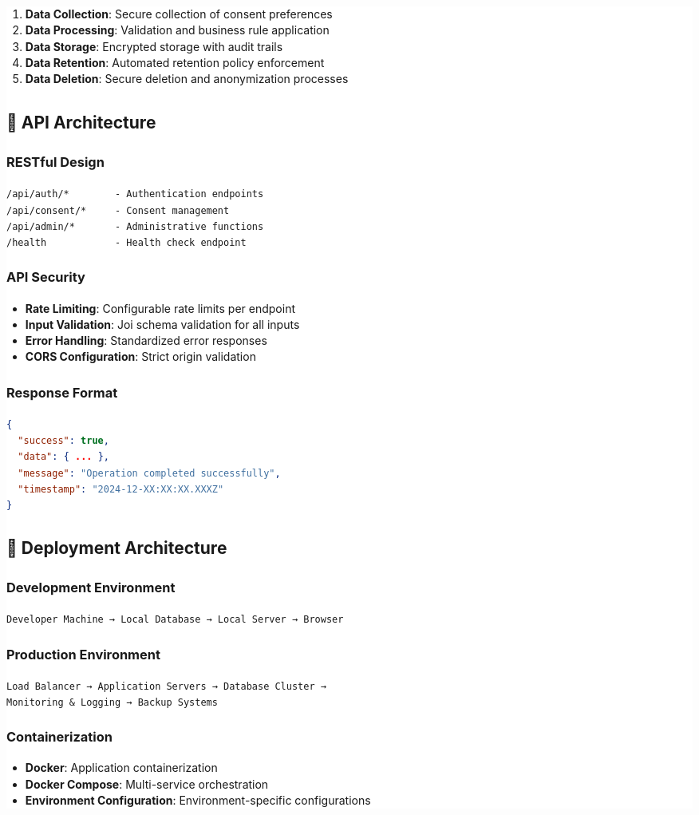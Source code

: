 1. **Data Collection**: Secure collection of consent preferences
2. **Data Processing**: Validation and business rule application
3. **Data Storage**: Encrypted storage with audit trails
4. **Data Retention**: Automated retention policy enforcement
5. **Data Deletion**: Secure deletion and anonymization processes

## 🔌 API Architecture

### RESTful Design

```
/api/auth/*        - Authentication endpoints
/api/consent/*     - Consent management
/api/admin/*       - Administrative functions
/health            - Health check endpoint
```

### API Security

- **Rate Limiting**: Configurable rate limits per endpoint
- **Input Validation**: Joi schema validation for all inputs
- **Error Handling**: Standardized error responses
- **CORS Configuration**: Strict origin validation

### Response Format

```json
{
  "success": true,
  "data": { ... },
  "message": "Operation completed successfully",
  "timestamp": "2024-12-XX:XX:XX.XXXZ"
}
```

## 🚀 Deployment Architecture

### Development Environment

```
Developer Machine → Local Database → Local Server → Browser
```

### Production Environment

```
Load Balancer → Application Servers → Database Cluster → 
Monitoring & Logging → Backup Systems
```

### Containerization

- **Docker**: Application containerization
- **Docker Compose**: Multi-service orchestration
- **Environment Configuration**: Environment-specific configurations
